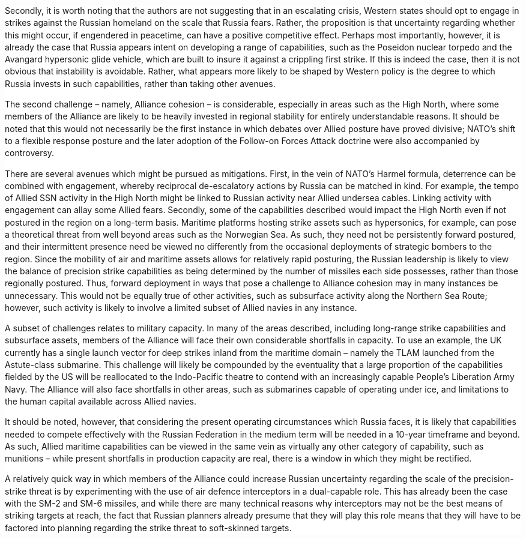 Secondly, it is worth noting that the authors are not suggesting that in an escalating crisis, Western states should opt to engage in strikes against the Russian homeland on the scale that Russia fears. Rather, the proposition is that uncertainty regarding whether this might occur, if engendered in peacetime, can have a positive competitive effect. Perhaps most importantly, however, it is already the case that Russia appears intent on developing a range of capabilities, such as the Poseidon nuclear torpedo and the Avangard hypersonic glide vehicle, which are built to insure it against a crippling first strike. If this is indeed the case, then it is not obvious that instability is avoidable. Rather, what appears more likely to be shaped by Western policy is the degree to which Russia invests in such capabilities, rather than taking other avenues.

The second challenge – namely, Alliance cohesion – is considerable, especially in areas such as the High North, where some members of the Alliance are likely to be heavily invested in regional stability for entirely understandable reasons. It should be noted that this would not necessarily be the first instance in which debates over Allied posture have proved divisive; NATO’s shift to a flexible response posture and the later adoption of the Follow-on Forces Attack doctrine were also accompanied by controversy.

There are several avenues which might be pursued as mitigations. First, in the vein of NATO’s Harmel formula, deterrence can be combined with engagement, whereby reciprocal de-escalatory actions by Russia can be matched in kind. For example, the tempo of Allied SSN activity in the High North might be linked to Russian activity near Allied undersea cables. Linking activity with engagement can allay some Allied fears. Secondly, some of the capabilities described would impact the High North even if not postured in the region on a long-term basis. Maritime platforms hosting strike assets such as hypersonics, for example, can pose a theoretical threat from well beyond areas such as the Norwegian Sea. As such, they need not be persistently forward postured, and their intermittent presence need be viewed no differently from the occasional deployments of strategic bombers to the region. Since the mobility of air and maritime assets allows for relatively rapid posturing, the Russian leadership is likely to view the balance of precision strike capabilities as being determined by the number of missiles each side possesses, rather than those regionally postured. Thus, forward deployment in ways that pose a challenge to Alliance cohesion may in many instances be unnecessary. This would not be equally true of other activities, such as subsurface activity along the Northern Sea Route; however, such activity is likely to involve a limited subset of Allied navies in any instance.

A subset of challenges relates to military capacity. In many of the areas described, including long-range strike capabilities and subsurface assets, members of the Alliance will face their own considerable shortfalls in capacity. To use an example, the UK currently has a single launch vector for deep strikes inland from the maritime domain – namely the TLAM launched from the Astute-class submarine. This challenge will likely be compounded by the eventuality that a large proportion of the capabilities fielded by the US will be reallocated to the Indo-Pacific theatre to contend with an increasingly capable People’s Liberation Army Navy. The Alliance will also face shortfalls in other areas, such as submarines capable of operating under ice, and limitations to the human capital available across Allied navies.

It should be noted, however, that considering the present operating circumstances which Russia faces, it is likely that capabilities needed to compete effectively with the Russian Federation in the medium term will be needed in a 10-year timeframe and beyond. As such, Allied maritime capabilities can be viewed in the same vein as virtually any other category of capability, such as munitions – while present shortfalls in production capacity are real, there is a window in which they might be rectified.

A relatively quick way in which members of the Alliance could increase Russian uncertainty regarding the scale of the precision-strike threat is by experimenting with the use of air defence interceptors in a dual-capable role. This has already been the case with the SM-2 and SM-6 missiles, and while there are many technical reasons why interceptors may not be the best means of striking targets at reach, the fact that Russian planners already presume that they will play this role means that they will have to be factored into planning regarding the strike threat to soft-skinned targets.
